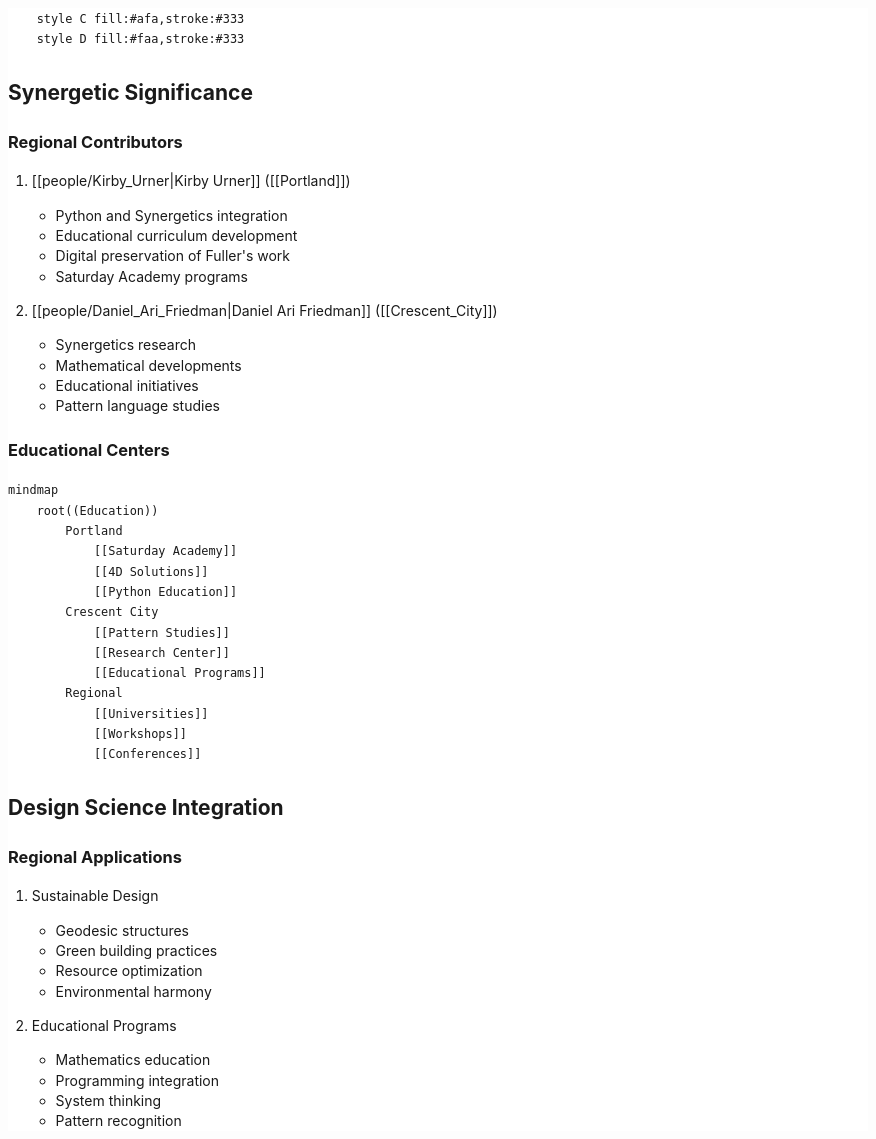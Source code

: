 ```mermaid
    style C fill:#afa,stroke:#333
    style D fill:#faa,stroke:#333
```

## Synergetic Significance

### Regional Contributors
1. [[people/Kirby_Urner|Kirby Urner]] ([[Portland]])
   - Python and Synergetics integration
   - Educational curriculum development
   - Digital preservation of Fuller's work
   - Saturday Academy programs

2. [[people/Daniel_Ari_Friedman|Daniel Ari Friedman]] ([[Crescent_City]])
   - Synergetics research
   - Mathematical developments
   - Educational initiatives
   - Pattern language studies

### Educational Centers
```mermaid
mindmap
    root((Education))
        Portland
            [[Saturday Academy]]
            [[4D Solutions]]
            [[Python Education]]
        Crescent City
            [[Pattern Studies]]
            [[Research Center]]
            [[Educational Programs]]
        Regional
            [[Universities]]
            [[Workshops]]
            [[Conferences]]
```

## Design Science Integration

### Regional Applications
1. Sustainable Design
   - Geodesic structures
   - Green building practices
   - Resource optimization
   - Environmental harmony

2. Educational Programs
   - Mathematics education
   - Programming integration
   - System thinking
   - Pattern recognition
